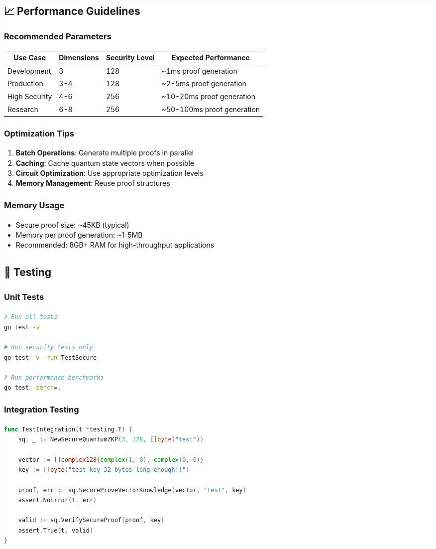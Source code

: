 ## 📈 Performance Guidelines

### Recommended Parameters

| Use Case | Dimensions | Security Level | Expected Performance |
|----------|------------|----------------|---------------------|
| Development | 3 | 128 | ~1ms proof generation |
| Production | 3-4 | 128 | ~2-5ms proof generation |
| High Security | 4-6 | 256 | ~10-20ms proof generation |
| Research | 6-8 | 256 | ~50-100ms proof generation |

### Optimization Tips

1. **Batch Operations**: Generate multiple proofs in parallel
2. **Caching**: Cache quantum state vectors when possible
3. **Circuit Optimization**: Use appropriate optimization levels
4. **Memory Management**: Reuse proof structures

### Memory Usage

- Secure proof size: ~45KB (typical)
- Memory per proof generation: ~1-5MB
- Recommended: 8GB+ RAM for high-throughput applications

## 🧪 Testing

### Unit Tests

```bash
# Run all tests
go test -v

# Run security tests only
go test -v -run TestSecure

# Run performance benchmarks
go test -bench=.
```

### Integration Testing

```go
func TestIntegration(t *testing.T) {
    sq, _ := NewSecureQuantumZKP(3, 128, []byte("test"))

    vector := []complex128{complex(1, 0), complex(0, 0)}
    key := []byte("test-key-32-bytes-long-enough!!")

    proof, err := sq.SecureProveVectorKnowledge(vector, "test", key)
    assert.NoError(t, err)

    valid := sq.VerifySecureProof(proof, key)
    assert.True(t, valid)
}
```
